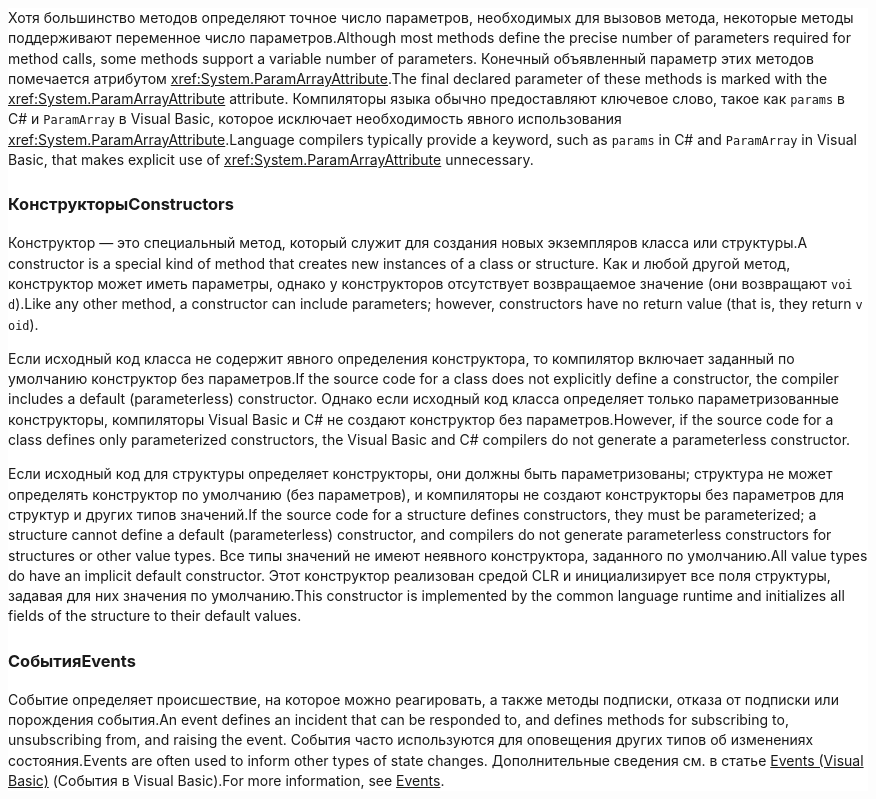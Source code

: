  <span data-ttu-id="c2393-313">Хотя большинство методов определяют точное число параметров, необходимых для вызовов метода, некоторые методы поддерживают переменное число параметров.</span><span class="sxs-lookup"><span data-stu-id="c2393-313">Although most methods define the precise number of parameters required for method calls, some methods support a variable number of parameters.</span></span> <span data-ttu-id="c2393-314">Конечный объявленный параметр этих методов помечается атрибутом <xref:System.ParamArrayAttribute>.</span><span class="sxs-lookup"><span data-stu-id="c2393-314">The final declared parameter of these methods is marked with the <xref:System.ParamArrayAttribute> attribute.</span></span> <span data-ttu-id="c2393-315">Компиляторы языка обычно предоставляют ключевое слово, такое как `params` в C# и `ParamArray` в Visual Basic, которое исключает необходимость явного использования <xref:System.ParamArrayAttribute>.</span><span class="sxs-lookup"><span data-stu-id="c2393-315">Language compilers typically provide a keyword, such as `params` in C# and `ParamArray` in Visual Basic, that makes explicit use of <xref:System.ParamArrayAttribute> unnecessary.</span></span>  
  
<a name="Constructors"></a>   
### <a name="constructors"></a><span data-ttu-id="c2393-316">Конструкторы</span><span class="sxs-lookup"><span data-stu-id="c2393-316">Constructors</span></span>  
 <span data-ttu-id="c2393-317">Конструктор — это специальный метод, который служит для создания новых экземпляров класса или структуры.</span><span class="sxs-lookup"><span data-stu-id="c2393-317">A constructor is a special kind of method that creates new instances of a class or structure.</span></span> <span data-ttu-id="c2393-318">Как и любой другой метод, конструктор может иметь параметры, однако у конструкторов отсутствует возвращаемое значение (они возвращают `void`).</span><span class="sxs-lookup"><span data-stu-id="c2393-318">Like any other method, a constructor can include parameters; however, constructors have no return value (that is, they return `void`).</span></span>  
  
 <span data-ttu-id="c2393-319">Если исходный код класса не содержит явного определения конструктора, то компилятор включает заданный по умолчанию конструктор без параметров.</span><span class="sxs-lookup"><span data-stu-id="c2393-319">If the source code for a class does not explicitly define a constructor, the compiler includes a default (parameterless) constructor.</span></span> <span data-ttu-id="c2393-320">Однако если исходный код класса определяет только параметризованные конструкторы, компиляторы Visual Basic и C# не создают конструктор без параметров.</span><span class="sxs-lookup"><span data-stu-id="c2393-320">However, if the source code for a class defines only parameterized constructors, the Visual Basic and C# compilers do not generate a parameterless constructor.</span></span>  
  
 <span data-ttu-id="c2393-321">Если исходный код для структуры определяет конструкторы, они должны быть параметризованы; структура не может определять конструктор по умолчанию (без параметров), и компиляторы не создают конструкторы без параметров для структур и других типов значений.</span><span class="sxs-lookup"><span data-stu-id="c2393-321">If the source code for a structure defines constructors, they must be parameterized; a structure cannot define a default (parameterless) constructor, and compilers do not generate parameterless constructors for structures or other value types.</span></span> <span data-ttu-id="c2393-322">Все типы значений не имеют неявного конструктора, заданного по умолчанию.</span><span class="sxs-lookup"><span data-stu-id="c2393-322">All value types do have an implicit default constructor.</span></span> <span data-ttu-id="c2393-323">Этот конструктор реализован средой CLR и инициализирует все поля структуры, задавая для них значения по умолчанию.</span><span class="sxs-lookup"><span data-stu-id="c2393-323">This constructor is implemented by the common language runtime and initializes all fields of the structure to their default values.</span></span>  
  
<a name="Events"></a>   
### <a name="events"></a><span data-ttu-id="c2393-324">События</span><span class="sxs-lookup"><span data-stu-id="c2393-324">Events</span></span>  
 <span data-ttu-id="c2393-325">Событие определяет происшествие, на которое можно реагировать, а также методы подписки, отказа от подписки или порождения события.</span><span class="sxs-lookup"><span data-stu-id="c2393-325">An event defines an incident that can be responded to, and defines methods for subscribing to, unsubscribing from, and raising the event.</span></span> <span data-ttu-id="c2393-326">События часто используются для оповещения других типов об изменениях состояния.</span><span class="sxs-lookup"><span data-stu-id="c2393-326">Events are often used to inform other types of state changes.</span></span> <span data-ttu-id="c2393-327">Дополнительные сведения см. в статье [Events (Visual Basic)](../../../docs/standard/events/index.md) (События в Visual Basic).</span><span class="sxs-lookup"><span data-stu-id="c2393-327">For more information, see [Events](../../../docs/standard/events/index.md).</span></span>  
  